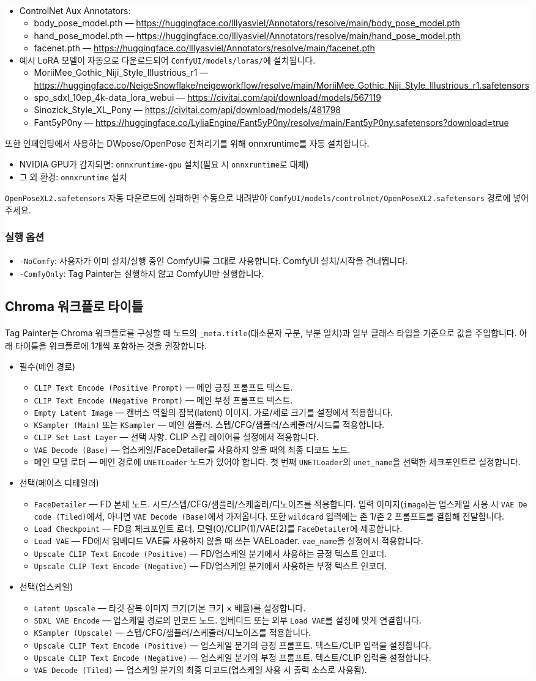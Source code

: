   - ControlNet Aux Annotators:
    - body_pose_model.pth — https://huggingface.co/lllyasviel/Annotators/resolve/main/body_pose_model.pth
    - hand_pose_model.pth — https://huggingface.co/lllyasviel/Annotators/resolve/main/hand_pose_model.pth
    - facenet.pth — https://huggingface.co/lllyasviel/Annotators/resolve/main/facenet.pth
- 예시 LoRA 모델이 자동으로 다운로드되어 `ComfyUI/models/loras/`에 설치됩니다.
  - MoriiMee_Gothic_Niji_Style_Illustrious_r1 — https://huggingface.co/NeigeSnowflake/neigeworkflow/resolve/main/MoriiMee_Gothic_Niji_Style_Illustrious_r1.safetensors
  - spo_sdxl_10ep_4k-data_lora_webui — https://civitai.com/api/download/models/567119
  - Sinozick_Style_XL_Pony — https://civitai.com/api/download/models/481798
  - Fant5yP0ny — https://huggingface.co/LyliaEngine/Fant5yP0ny/resolve/main/Fant5yP0ny.safetensors?download=true

또한 인페인팅에서 사용하는 DWpose/OpenPose 전처리기를 위해 onnxruntime를 자동 설치합니다.

- NVIDIA GPU가 감지되면: `onnxruntime-gpu` 설치(필요 시 `onnxruntime`로 대체)
- 그 외 환경: `onnxruntime` 설치

`OpenPoseXL2.safetensors` 자동 다운로드에 실패하면 수동으로 내려받아 `ComfyUI/models/controlnet/OpenPoseXL2.safetensors` 경로에 넣어주세요.

### 실행 옵션

- `-NoComfy`: 사용자가 이미 설치/실행 중인 ComfyUI를 그대로 사용합니다. ComfyUI 설치/시작을 건너뜁니다.
- `-ComfyOnly`: Tag Painter는 실행하지 않고 ComfyUI만 실행합니다.

## Chroma 워크플로 타이틀

Tag Painter는 Chroma 워크플로를 구성할 때 노드의 `_meta.title`(대소문자 구분, 부분 일치)과 일부 클래스 타입을 기준으로 값을 주입합니다. 아래 타이틀을 워크플로에 1개씩 포함하는 것을 권장합니다.

- 필수(메인 경로)
  - `CLIP Text Encode (Positive Prompt)` — 메인 긍정 프롬프트 텍스트.
  - `CLIP Text Encode (Negative Prompt)` — 메인 부정 프롬프트 텍스트.
  - `Empty Latent Image` — 캔버스 역할의 잠복(latent) 이미지. 가로/세로 크기를 설정에서 적용합니다.
  - `KSampler (Main)` 또는 `KSampler` — 메인 샘플러. 스텝/CFG/샘플러/스케줄러/시드를 적용합니다.
  - `CLIP Set Last Layer` — 선택 사항. CLIP 스킵 레이어를 설정에서 적용합니다.
  - `VAE Decode (Base)` — 업스케일/FaceDetailer를 사용하지 않을 때의 최종 디코드 노드.
  - 메인 모델 로더 — 메인 경로에 `UNETLoader` 노드가 있어야 합니다. 첫 번째 `UNETLoader`의 `unet_name`을 선택한 체크포인트로 설정합니다.

- 선택(페이스 디테일러)
  - `FaceDetailer` — FD 본체 노드. 시드/스텝/CFG/샘플러/스케줄러/디노이즈를 적용합니다. 입력 이미지(`image`)는 업스케일 사용 시 `VAE Decode (Tiled)`에서, 아니면 `VAE Decode (Base)`에서 가져옵니다. 또한 `wildcard` 입력에는 존 1/존 2 프롬프트를 결합해 전달합니다.
  - `Load Checkpoint` — FD용 체크포인트 로더. 모델(0)/CLIP(1)/VAE(2)를 `FaceDetailer`에 제공합니다.
  - `Load VAE` — FD에서 임베디드 VAE를 사용하지 않을 때 쓰는 VAELoader. `vae_name`을 설정에서 적용합니다.
  - `Upscale CLIP Text Encode (Positive)` — FD/업스케일 분기에서 사용하는 긍정 텍스트 인코더.
  - `Upscale CLIP Text Encode (Negative)` — FD/업스케일 분기에서 사용하는 부정 텍스트 인코더.

- 선택(업스케일)
  - `Latent Upscale` — 타깃 잠복 이미지 크기(기본 크기 × 배율)를 설정합니다.
  - `SDXL VAE Encode` — 업스케일 경로의 인코드 노드. 임베디드 또는 외부 `Load VAE`를 설정에 맞게 연결합니다.
  - `KSampler (Upscale)` — 스텝/CFG/샘플러/스케줄러/디노이즈를 적용합니다.
  - `Upscale CLIP Text Encode (Positive)` — 업스케일 분기의 긍정 프롬프트. 텍스트/CLIP 입력을 설정합니다.
  - `Upscale CLIP Text Encode (Negative)` — 업스케일 분기의 부정 프롬프트. 텍스트/CLIP 입력을 설정합니다.
  - `VAE Decode (Tiled)` — 업스케일 분기의 최종 디코드(업스케일 사용 시 출력 소스로 사용됨).

